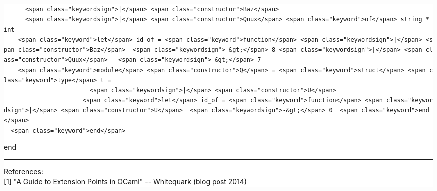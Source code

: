           <span class="keywordsign">|</span> <span class="constructor">Baz</span>
          <span class="keywordsign">|</span> <span class="constructor">Quux</span> <span class="keyword">of</span> string * int
        <span class="keyword">let</span> id_of = <span class="keyword">function</span> <span class="keywordsign">|</span> <span class="constructor">Baz</span>  <span class="keywordsign">-&gt;</span> 8 <span class="keywordsign">|</span> <span class="constructor">Quux</span> _ <span class="keywordsign">-&gt;</span> 7
        <span class="keyword">module</span> <span class="constructor">Q</span> = <span class="keyword">struct</span> <span class="keyword">type</span> t =
                            <span class="keywordsign">|</span> <span class="constructor">U</span>
                          <span class="keyword">let</span> id_of = <span class="keyword">function</span> <span class="keywordsign">|</span> <span class="constructor">U</span>  <span class="keywordsign">-&gt;</span> 0  <span class="keyword">end</span>
      <span class="keyword">end</span>
  <span class="keyword">end</span></code></pre>
  
  <hr/>
  <p>
    References:<br/>
     [1] <a href="https://whitequark.org/blog/2014/04/16/a-guide-to-extension-points-in-ocaml/ - [404 Not Found]">&quot;A
     Guide to Extension Points in OCaml&quot; -- Whitequark (blog post
     2014)</a>
  </p>
  </body>
</html>



